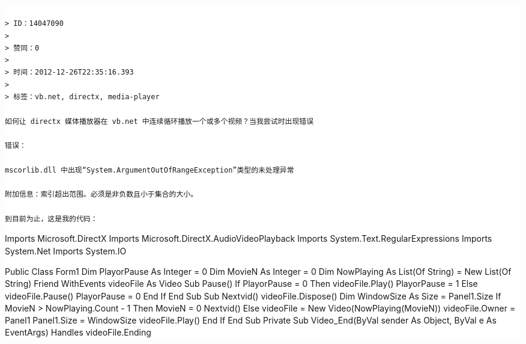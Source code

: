 ```

> ID：14047090
> 
> 赞同：0
> 
> 时间：2012-12-26T22:35:16.393
> 
> 标签：vb.net, directx, media-player

如何让 directx 媒体播放器在 vb.net 中连续循环播放一个或多个视频？当我尝试时出现错误

错误：

mscorlib.dll 中出现“System.ArgumentOutOfRangeException”类型的未处理异常

附加信息：索引超出范围。必须是非负数且小于集合的大小。

到目前为止，这是我的代码：

```
Imports Microsoft.DirectX
Imports Microsoft.DirectX.AudioVideoPlayback
Imports System.Text.RegularExpressions
Imports System.Net
Imports System.IO

Public Class Form1
    Dim PlayorPause As Integer = 0
    Dim MovieN As Integer = 0
    Dim NowPlaying As List(Of String) = New List(Of String)
    Friend WithEvents videoFile As Video
    Sub Pause()
        If PlayorPause = 0 Then
            videoFile.Play()
            PlayorPause = 1
        Else
            videoFile.Pause()
            PlayorPause = 0
        End If
    End Sub
    Sub Nextvid()
        videoFile.Dispose()
        Dim WindowSize As Size = Panel1.Size
        If MovieN > NowPlaying.Count - 1 Then
            MovieN = 0
            Nextvid()
        Else
            videoFile = New Video(NowPlaying(MovieN))
            videoFile.Owner = Panel1
            Panel1.Size = WindowSize
            videoFile.Play()
        End If
    End Sub
    Private Sub Video_End(ByVal sender As Object, ByVal e As EventArgs) Handles videoFile.Ending
